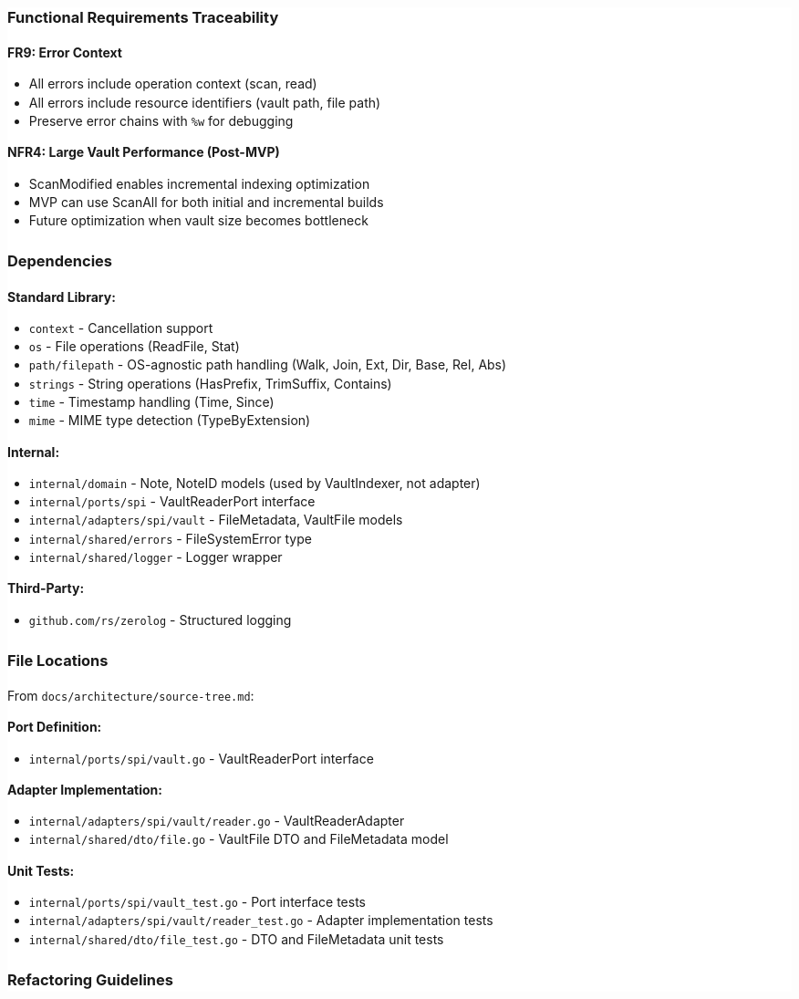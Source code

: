 ### Functional Requirements Traceability

**FR9: Error Context**

- All errors include operation context (scan, read)
- All errors include resource identifiers (vault path, file path)
- Preserve error chains with `%w` for debugging

**NFR4: Large Vault Performance (Post-MVP)**

- ScanModified enables incremental indexing optimization
- MVP can use ScanAll for both initial and incremental builds
- Future optimization when vault size becomes bottleneck

### Dependencies

**Standard Library:**

- `context` - Cancellation support
- `os` - File operations (ReadFile, Stat)
- `path/filepath` - OS-agnostic path handling (Walk, Join, Ext, Dir, Base, Rel, Abs)
- `strings` - String operations (HasPrefix, TrimSuffix, Contains)
- `time` - Timestamp handling (Time, Since)
- `mime` - MIME type detection (TypeByExtension)

**Internal:**

- `internal/domain` - Note, NoteID models (used by VaultIndexer, not adapter)
- `internal/ports/spi` - VaultReaderPort interface
- `internal/adapters/spi/vault` - FileMetadata, VaultFile models
- `internal/shared/errors` - FileSystemError type
- `internal/shared/logger` - Logger wrapper

**Third-Party:**

- `github.com/rs/zerolog` - Structured logging

### File Locations

From `docs/architecture/source-tree.md`:

**Port Definition:**

- `internal/ports/spi/vault.go` - VaultReaderPort interface

**Adapter Implementation:**

- `internal/adapters/spi/vault/reader.go` - VaultReaderAdapter
- `internal/shared/dto/file.go` - VaultFile DTO and FileMetadata model

**Unit Tests:**

- `internal/ports/spi/vault_test.go` - Port interface tests
- `internal/adapters/spi/vault/reader_test.go` - Adapter implementation tests
- `internal/shared/dto/file_test.go` - DTO and FileMetadata unit tests

### Refactoring Guidelines
